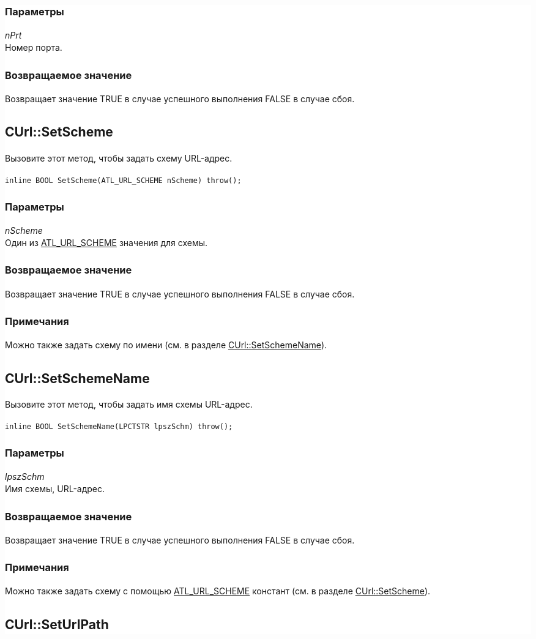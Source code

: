 ### <a name="parameters"></a>Параметры

*nPrt*<br/>
Номер порта.

### <a name="return-value"></a>Возвращаемое значение

Возвращает значение TRUE в случае успешного выполнения FALSE в случае сбоя.

##  <a name="setscheme"></a>  CUrl::SetScheme

Вызовите этот метод, чтобы задать схему URL-адрес.

```
inline BOOL SetScheme(ATL_URL_SCHEME nScheme) throw();
```

### <a name="parameters"></a>Параметры

*nScheme*<br/>
Один из [ATL_URL_SCHEME](atl-url-scheme-enum.md) значения для схемы.

### <a name="return-value"></a>Возвращаемое значение

Возвращает значение TRUE в случае успешного выполнения FALSE в случае сбоя.

### <a name="remarks"></a>Примечания

Можно также задать схему по имени (см. в разделе [CUrl::SetSchemeName](#setschemename)).

##  <a name="setschemename"></a>  CUrl::SetSchemeName

Вызовите этот метод, чтобы задать имя схемы URL-адрес.

```
inline BOOL SetSchemeName(LPCTSTR lpszSchm) throw();
```

### <a name="parameters"></a>Параметры

*lpszSchm*<br/>
Имя схемы, URL-адрес.

### <a name="return-value"></a>Возвращаемое значение

Возвращает значение TRUE в случае успешного выполнения FALSE в случае сбоя.

### <a name="remarks"></a>Примечания

Можно также задать схему с помощью [ATL_URL_SCHEME](atl-url-scheme-enum.md) констант (см. в разделе [CUrl::SetScheme](#setscheme)).

##  <a name="seturlpath"></a>  CUrl::SetUrlPath
